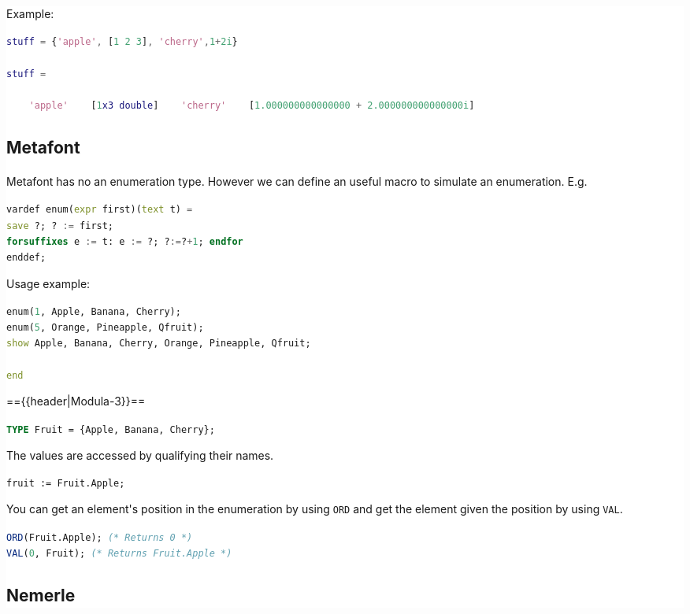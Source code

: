 Example:

```MATLAB
stuff = {'apple', [1 2 3], 'cherry',1+2i}

stuff =

    'apple'    [1x3 double]    'cherry'    [1.000000000000000 + 2.000000000000000i]
```



## Metafont

Metafont has no an enumeration type. However we can define an useful macro to simulate an enumeration. E.g.

```metafont
vardef enum(expr first)(text t) =
save ?; ? := first;
forsuffixes e := t: e := ?; ?:=?+1; endfor
enddef;
```


Usage example:


```metafont
enum(1, Apple, Banana, Cherry);
enum(5, Orange, Pineapple, Qfruit);
show Apple, Banana, Cherry, Orange, Pineapple, Qfruit;

end
```

=={{header|Modula-3}}==

```modula3
TYPE Fruit = {Apple, Banana, Cherry};
```

The values are accessed by qualifying their names.

```modula3
fruit := Fruit.Apple;
```

You can get an element's position in the enumeration by using <code>ORD</code> and get the element given the position by using <code>VAL</code>.

```modula3
ORD(Fruit.Apple); (* Returns 0 *)
VAL(0, Fruit); (* Returns Fruit.Apple *)
```



## Nemerle
